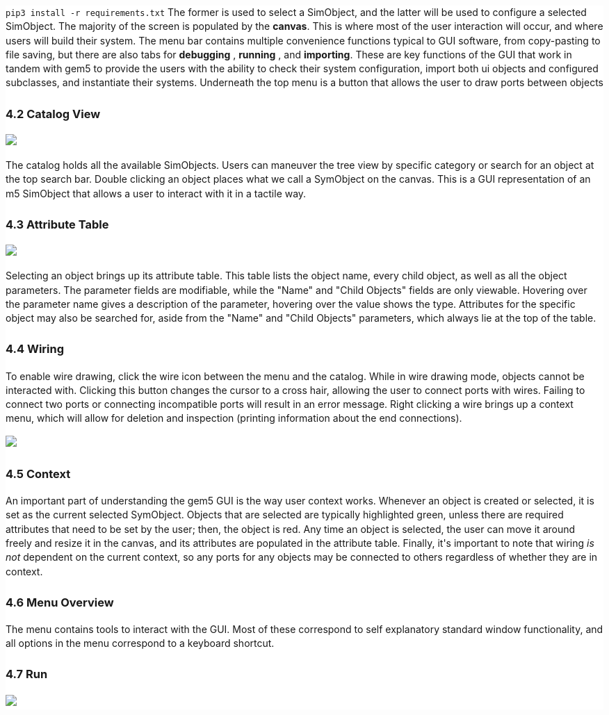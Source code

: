 ```pip3 install -r requirements.txt```
The former is used to select a SimObject, and the latter will be used to configure a selected SimObject. The majority of the screen is populated by the **canvas**. This is where most of the user interaction will occur, and where users will build their system. The menu bar contains multiple convenience functions typical to GUI software, from copy-pasting to file saving, but there are also tabs for **debugging** , **running** , and **importing**. These are key functions of the GUI that work in tandem with gem5 to provide the users with the ability to check their system configuration, import both ui objects and configured subclasses, and instantiate their systems. Underneath the top menu is a button that allows the user to draw ports between objects

### 4.2 Catalog View

**![](https://lh5.googleusercontent.com/iv-iXWbl-zvDkwHlkJ9Adlp4xjj-vP9g_kb4yZYRMtSTrtOUnrlsVTdY73JieBOCWHBDno7JHm0YxuohtawUyQ5tb1EjewX45XU6Q5Z8NOC8WoIYGeZECXX4tcqR5dfbEmMt7Hp6)**

The catalog holds all the available SimObjects. Users can maneuver the tree view by specific category or search for an object at the top search bar. Double clicking an object places what we call a SymObject on the canvas. This is a GUI representation of an m5 SimObject that allows a user to interact with it in a tactile way.

### 4.3 Attribute Table

**![](https://lh3.googleusercontent.com/gxPj5FWqqfpwkIxH--c_LYTa0eCnfYEqxaqX2iR7ZFf9UwyQQSWjLWBjjDDfbSJrE-0oWVk9rkpOMOZnRdcNzUXfyP8h1144lTWUn-Hgt96BeBitZqRTqXr8Bv8A6RCwkzb7kOdt)**

Selecting an object brings up its attribute table. This table lists the object name, every child object, as well as all the object parameters. The parameter fields are modifiable, while the &quot;Name&quot; and &quot;Child Objects&quot; fields are only viewable. Hovering over the parameter name gives a description of the parameter, hovering over the value shows the type. Attributes for the specific object may also be searched for, aside from the &quot;Name&quot; and &quot;Child Objects&quot; parameters, which always lie at the top of the table.

### 4.4 Wiring

To enable wire drawing, click the wire icon between the menu and the catalog. While in wire drawing mode, objects cannot be interacted with. Clicking this button changes the cursor to a cross hair, allowing the user to connect ports with wires. Failing to connect two ports or connecting incompatible ports will result in an error message. Right clicking a wire brings up a context menu, which will allow for deletion and inspection (printing information about the end connections).

**![](https://lh5.googleusercontent.com/k3X4PbsV-p_0oNeMGzexuSvBhwoxifQ28G0GGwRPh3QdDB7Q_zl1dCq-dSx7yF7OOA5lsIbB2maPyrQl_yaHlal2H-QIfMKeph4FpgnbwPfTdk0qWnVR9CFmdGq7VeEDV1wT5I9Q)**

### 4.5 Context

An important part of understanding the gem5 GUI is the way user context works. Whenever an object is created or selected, it is set as the current selected SymObject. Objects that are selected are typically highlighted green, unless there are required attributes that need to be set by the user; then, the object is red. Any time an object is selected, the user can move it around freely and resize it in the canvas, and its attributes are populated in the attribute table. Finally, it&#39;s important to note that wiring _is not_ dependent on the current context, so any ports for any objects may be connected to others regardless of whether they are in context.

### 4.6 Menu Overview
The menu contains tools to interact with the GUI. Most of these correspond to self explanatory standard window functionality, and all options in the menu correspond to a keyboard shortcut.

### 4.7 Run

**![](https://lh3.googleusercontent.com/w7zPXdpEmfvKHBrRCVVazTPXdZGHD4JeemIjvkwXMbomtK5lTdlMmlwplL3d6lF66SYRkinzCPXO1FbHSE4Ou-RjZbbX17yxBO1zkqwt6NBYw23eF7eRHQUiYMHP_WxubpwfzqVR)**

```